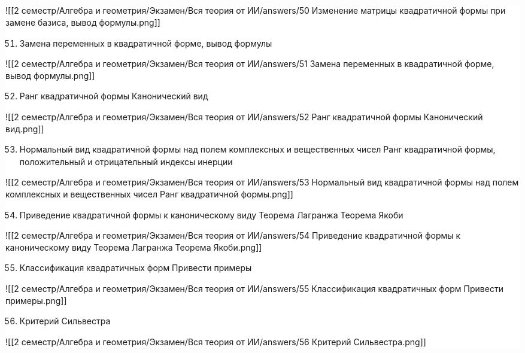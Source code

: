 ![[2 семестр/Алгебра и геометрия/Экзамен/Вся теория от ИИ/answers/50 Изменение матрицы квадратичной формы при замене базиса, вывод формулы.png]]

51) Замена переменных в квадратичной форме, вывод формулы

![[2 семестр/Алгебра и геометрия/Экзамен/Вся теория от ИИ/answers/51 Замена переменных в квадратичной форме, вывод формулы.png]]

52) Ранг квадратичной формы Канонический вид

![[2 семестр/Алгебра и геометрия/Экзамен/Вся теория от ИИ/answers/52 Ранг квадратичной формы Канонический вид.png]]

53) Нормальный вид квадратичной формы над полем комплексных и вещественных чисел Ранг квадратичной формы, положительный и отрицательный индексы инерции

![[2 семестр/Алгебра и геометрия/Экзамен/Вся теория от ИИ/answers/53 Нормальный вид квадратичной формы над полем комплексных и вещественных чисел Ранг квадратичной формы.png]]

54) Приведение квадратичной формы к каноническому виду Теорема Лагранжа Теорема Якоби

![[2 семестр/Алгебра и геометрия/Экзамен/Вся теория от ИИ/answers/54 Приведение квадратичной формы к каноническому виду Теорема Лагранжа Теорема Якоби.png]]

55) Классификация квадратичных форм Привести примеры

![[2 семестр/Алгебра и геометрия/Экзамен/Вся теория от ИИ/answers/55 Классификация квадратичных форм Привести примеры.png]]

56) Критерий Сильвестра

![[2 семестр/Алгебра и геометрия/Экзамен/Вся теория от ИИ/answers/56 Критерий Сильвестра.png]]

